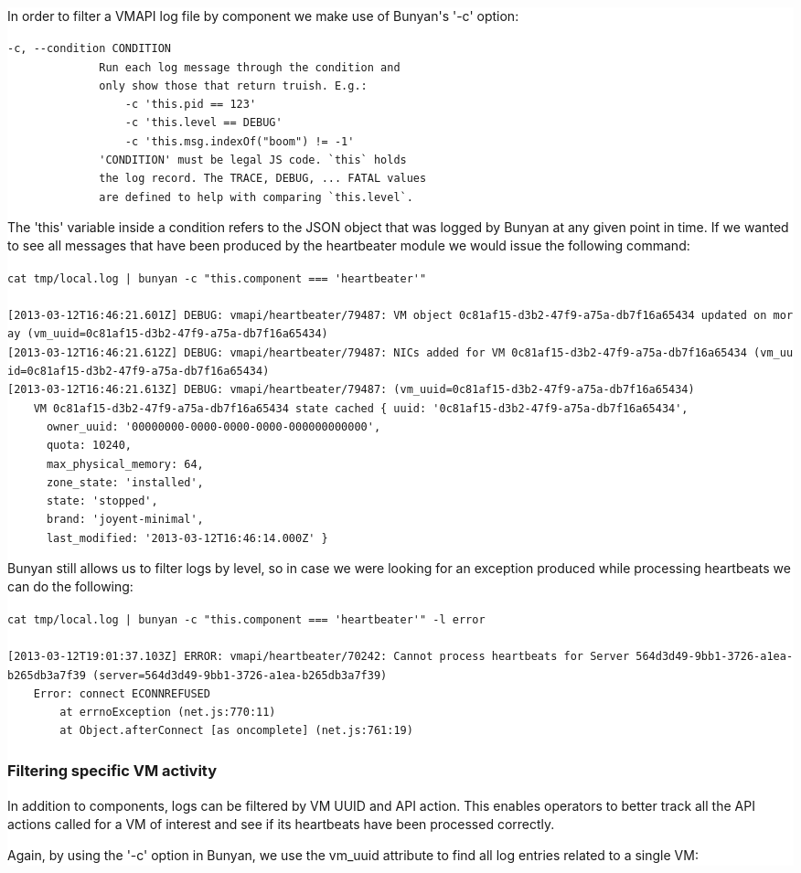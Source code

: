In order to filter a VMAPI log file by component we make use of Bunyan's '-c'
option:

    -c, --condition CONDITION
                  Run each log message through the condition and
                  only show those that return truish. E.g.:
                      -c 'this.pid == 123'
                      -c 'this.level == DEBUG'
                      -c 'this.msg.indexOf("boom") != -1'
                  'CONDITION' must be legal JS code. `this` holds
                  the log record. The TRACE, DEBUG, ... FATAL values
                  are defined to help with comparing `this.level`.

The 'this' variable inside a condition refers to the JSON object that was logged
by Bunyan at any given point in time. If we wanted to see all messages that have
been produced by the heartbeater module we would issue the following command:

    cat tmp/local.log | bunyan -c "this.component === 'heartbeater'"

    [2013-03-12T16:46:21.601Z] DEBUG: vmapi/heartbeater/79487: VM object 0c81af15-d3b2-47f9-a75a-db7f16a65434 updated on moray (vm_uuid=0c81af15-d3b2-47f9-a75a-db7f16a65434)
    [2013-03-12T16:46:21.612Z] DEBUG: vmapi/heartbeater/79487: NICs added for VM 0c81af15-d3b2-47f9-a75a-db7f16a65434 (vm_uuid=0c81af15-d3b2-47f9-a75a-db7f16a65434)
    [2013-03-12T16:46:21.613Z] DEBUG: vmapi/heartbeater/79487: (vm_uuid=0c81af15-d3b2-47f9-a75a-db7f16a65434)
        VM 0c81af15-d3b2-47f9-a75a-db7f16a65434 state cached { uuid: '0c81af15-d3b2-47f9-a75a-db7f16a65434',
          owner_uuid: '00000000-0000-0000-0000-000000000000',
          quota: 10240,
          max_physical_memory: 64,
          zone_state: 'installed',
          state: 'stopped',
          brand: 'joyent-minimal',
          last_modified: '2013-03-12T16:46:14.000Z' }

Bunyan still allows us to filter logs by level, so in case we were looking for
an exception produced while processing heartbeats we can do the following:

    cat tmp/local.log | bunyan -c "this.component === 'heartbeater'" -l error

    [2013-03-12T19:01:37.103Z] ERROR: vmapi/heartbeater/70242: Cannot process heartbeats for Server 564d3d49-9bb1-3726-a1ea-b265db3a7f39 (server=564d3d49-9bb1-3726-a1ea-b265db3a7f39)
        Error: connect ECONNREFUSED
            at errnoException (net.js:770:11)
            at Object.afterConnect [as oncomplete] (net.js:761:19)

### Filtering specific VM activity

In addition to components, logs can be filtered by VM UUID and API action. This
enables operators to better track all the API actions called for a VM of
interest and see if its heartbeats have been processed correctly.

Again, by using the '-c' option in Bunyan, we use the vm_uuid attribute to find
all log entries related to a single VM:
